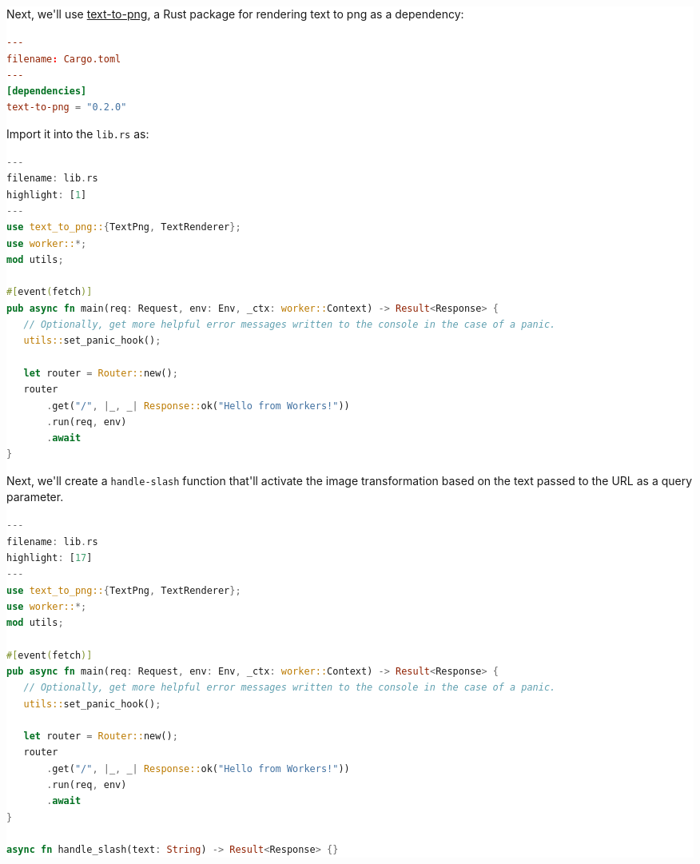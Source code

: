 Next, we'll use [text-to-png](https://github.com/RookAndPawn/text-to-png), a Rust package for rendering text to png as a dependency:

```toml
---
filename: Cargo.toml
---
[dependencies]
text-to-png = "0.2.0"
```

Import it into the `lib.rs` as:


```rs
---
filename: lib.rs
highlight: [1]
---
use text_to_png::{TextPng, TextRenderer};
use worker::*;
mod utils;

#[event(fetch)]
pub async fn main(req: Request, env: Env, _ctx: worker::Context) -> Result<Response> {
   // Optionally, get more helpful error messages written to the console in the case of a panic.
   utils::set_panic_hook();

   let router = Router::new();
   router
       .get("/", |_, _| Response::ok("Hello from Workers!"))
       .run(req, env)
       .await
}
```

Next, we'll create a `handle-slash` function that'll activate the image transformation based on the text passed to the URL as a query parameter.

```rs
---
filename: lib.rs
highlight: [17]
---
use text_to_png::{TextPng, TextRenderer};
use worker::*;
mod utils;

#[event(fetch)]
pub async fn main(req: Request, env: Env, _ctx: worker::Context) -> Result<Response> {
   // Optionally, get more helpful error messages written to the console in the case of a panic.
   utils::set_panic_hook();

   let router = Router::new();
   router
       .get("/", |_, _| Response::ok("Hello from Workers!"))
       .run(req, env)
       .await
}

async fn handle_slash(text: String) -> Result<Response> {}
```
